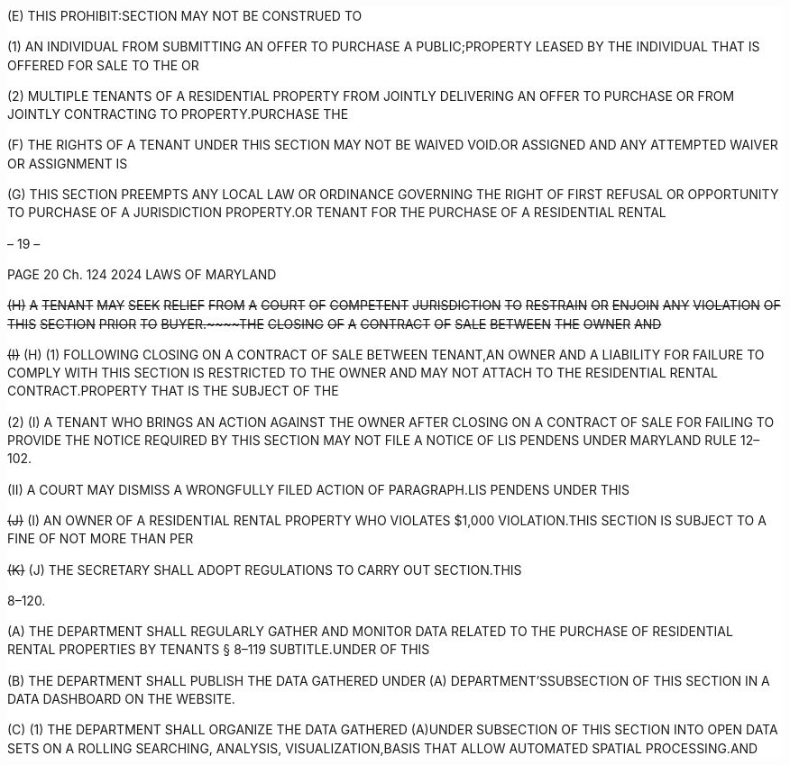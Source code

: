 (E) THIS PROHIBIT:SECTION MAY NOT BE CONSTRUED TO

(1) AN INDIVIDUAL FROM SUBMITTING AN OFFER TO PURCHASE A
PUBLIC;PROPERTY LEASED BY THE INDIVIDUAL THAT IS OFFERED FOR SALE TO THE
OR

(2) MULTIPLE TENANTS OF A RESIDENTIAL PROPERTY FROM
JOINTLY DELIVERING AN OFFER TO PURCHASE OR FROM JOINTLY CONTRACTING TO
PROPERTY.PURCHASE THE

(F) THE RIGHTS OF A TENANT UNDER THIS SECTION MAY NOT BE WAIVED
VOID.OR ASSIGNED AND ANY ATTEMPTED WAIVER OR ASSIGNMENT IS

(G) THIS SECTION PREEMPTS ANY LOCAL LAW OR ORDINANCE GOVERNING
THE RIGHT OF FIRST REFUSAL OR OPPORTUNITY TO PURCHASE OF A JURISDICTION
PROPERTY.OR TENANT FOR THE PURCHASE OF A RESIDENTIAL RENTAL

– 19 –

PAGE 20
Ch. 124 2024 LAWS OF MARYLAND

~~(H)~~ ~~A~~ ~~TENANT~~ ~~MAY~~ ~~SEEK~~ ~~RELIEF~~ ~~FROM~~ ~~A~~ ~~COURT~~ ~~OF~~ ~~COMPETENT~~
~~JURISDICTION~~ ~~TO~~ ~~RESTRAIN~~ ~~OR~~ ~~ENJOIN~~ ~~ANY~~ ~~VIOLATION~~ ~~OF~~ ~~THIS~~ ~~SECTION~~ ~~PRIOR~~ ~~TO~~
~~BUYER.~~~~THE~~ ~~CLOSING~~ ~~OF~~ ~~A~~ ~~CONTRACT~~ ~~OF~~ ~~SALE~~ ~~BETWEEN~~ ~~THE~~ ~~OWNER~~ ~~AND~~

~~(I)~~ (H) (1) FOLLOWING CLOSING ON A CONTRACT OF SALE BETWEEN
TENANT,AN OWNER AND A LIABILITY FOR FAILURE TO COMPLY WITH THIS SECTION
IS RESTRICTED TO THE OWNER AND MAY NOT ATTACH TO THE RESIDENTIAL RENTAL
CONTRACT.PROPERTY THAT IS THE SUBJECT OF THE

(2) (I) A TENANT WHO BRINGS AN ACTION AGAINST THE OWNER
AFTER CLOSING ON A CONTRACT OF SALE FOR FAILING TO PROVIDE THE NOTICE
REQUIRED BY THIS SECTION MAY NOT FILE A NOTICE OF LIS PENDENS UNDER
MARYLAND RULE 12–102.

(II) A COURT MAY DISMISS A WRONGFULLY FILED ACTION OF
PARAGRAPH.LIS PENDENS UNDER THIS

~~(J)~~ (I) AN OWNER OF A RESIDENTIAL RENTAL PROPERTY WHO VIOLATES
$1,000 VIOLATION.THIS SECTION IS SUBJECT TO A FINE OF NOT MORE THAN PER

~~(K)~~ (J) THE SECRETARY SHALL ADOPT REGULATIONS TO CARRY OUT
SECTION.THIS

8–120.

(A) THE DEPARTMENT SHALL REGULARLY GATHER AND MONITOR DATA
RELATED TO THE PURCHASE OF RESIDENTIAL RENTAL PROPERTIES BY TENANTS
§ 8–119 SUBTITLE.UNDER OF THIS

(B) THE DEPARTMENT SHALL PUBLISH THE DATA GATHERED UNDER
(A) DEPARTMENT’SSUBSECTION OF THIS SECTION IN A DATA DASHBOARD ON THE
WEBSITE.

(C) (1) THE DEPARTMENT SHALL ORGANIZE THE DATA GATHERED
(A)UNDER SUBSECTION OF THIS SECTION INTO OPEN DATA SETS ON A ROLLING
SEARCHING, ANALYSIS, VISUALIZATION,BASIS THAT ALLOW AUTOMATED SPATIAL
PROCESSING.AND
